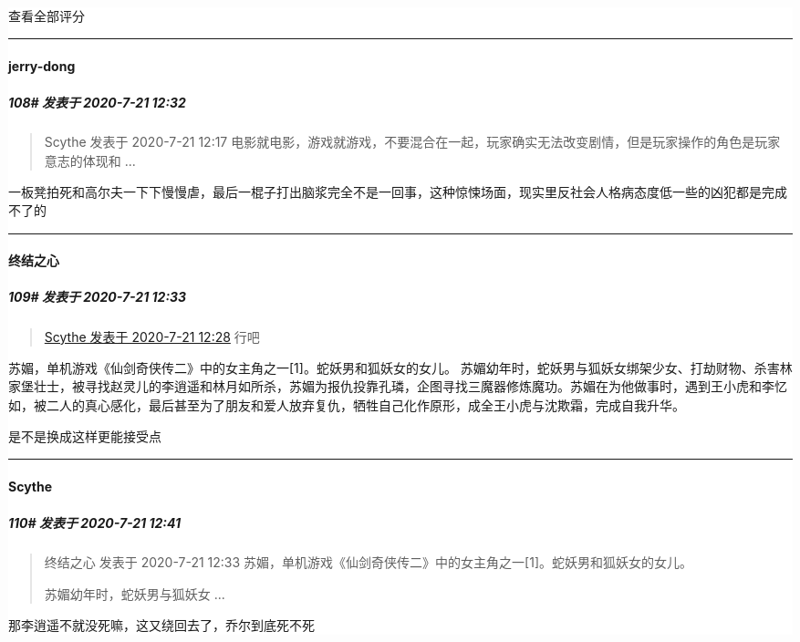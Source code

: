 
查看全部评分






-----

####  jerry-dong  
##### 108#       发表于 2020-7-21 12:32



<blockquote>Scythe 发表于 2020-7-21 12:17
电影就电影，游戏就游戏，不要混合在一起，玩家确实无法改变剧情，但是玩家操作的角色是玩家意志的体现和 ...</blockquote>
一板凳拍死和高尔夫一下下慢慢虐，最后一棍子打出脑浆完全不是一回事，这种惊悚场面，现实里反社会人格病态度低一些的凶犯都是完成不了的







-----

####  终结之心  
##### 109#       发表于 2020-7-21 12:33



<blockquote><a href="httphttps://bbs.saraba1st.com/2b/forum.php?mod=redirect&amp;goto=findpost&amp;pid=48173270&amp;ptid=1949935" target="_blank">Scythe 发表于 2020-7-21 12:28</a>
行吧</blockquote>
苏媚，单机游戏《仙剑奇侠传二》中的女主角之一[1]。蛇妖男和狐妖女的女儿。
苏媚幼年时，蛇妖男与狐妖女绑架少女、打劫财物、杀害林家堡壮士，被寻找赵灵儿的李逍遥和林月如所杀，苏媚为报仇投靠孔璘，企图寻找三魔器修炼魔功。苏媚在为他做事时，遇到王小虎和李忆如，被二人的真心感化，最后甚至为了朋友和爱人放弃复仇，牺牲自己化作原形，成全王小虎与沈欺霜，完成自我升华。



是不是换成这样更能接受点







-----

####  Scythe  
##### 110#       发表于 2020-7-21 12:41



<blockquote>终结之心 发表于 2020-7-21 12:33
苏媚，单机游戏《仙剑奇侠传二》中的女主角之一[1]。蛇妖男和狐妖女的女儿。

苏媚幼年时，蛇妖男与狐妖女 ...</blockquote>
那李逍遥不就没死嘛，这又绕回去了，乔尔到底死不死






